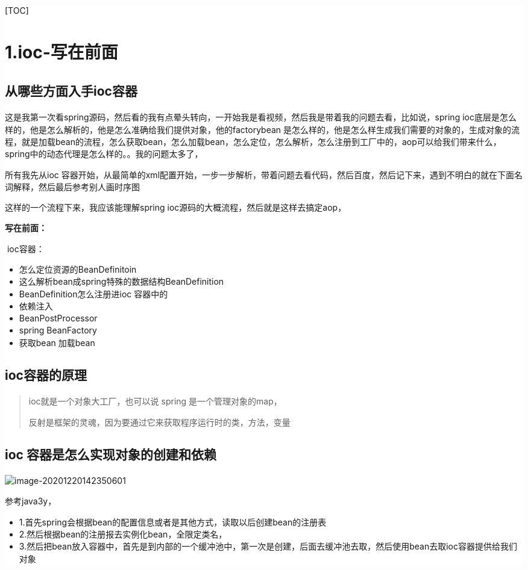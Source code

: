 [TOC]



# 1.ioc-写在前面



## 从哪些方面入手ioc容器



这是我第一次看spring源码，然后看的我有点晕头转向，一开始我是看视频，然后我是带着我的问题去看，比如说，spring ioc底层是怎么样的，他是怎么解析的，他是怎么准确给我们提供对象，他的factorybean 是怎么样的，他是怎么样生成我们需要的对象的，生成对象的流程，就是加载bean的流程，怎么获取bean，怎么加载bean，怎么定位，怎么解析，怎么注册到工厂中的，aop可以给我们带来什么，spring中的动态代理是怎么样的。。我的问题太多了，

所有我先从ioc 容器开始，从最简单的xml配置开始，一步一步解析，带着问题去看代码，然后百度，然后记下来，遇到不明白的就在下面名词解释，然后最后参考别人画时序图

这样的一个流程下来，我应该能理解spring ioc源码的大概流程，然后就是这样去搞定aop，



**写在前面：**

​		ioc容器：

- 怎么定位资源的BeanDefinitoin
- 这么解析bean成spring特殊的数据结构BeanDefinition
- BeanDefinition怎么注册进ioc 容器中的
- 依赖注入
- BeanPostProcessor
- spring BeanFactory
- 获取bean 加载bean





## ioc容器的原理

> ioc就是一个对象大工厂，也可以说 spring 是一个管理对象的map，
>
> 反射是框架的灵魂，因为要通过它来获取程序运行时的类，方法，变量



## ioc 容器是怎么实现对象的创建和依赖



![image-20201220142350601](https://xiaoboblog-bucket.oss-cn-hangzhou.aliyuncs.com/blog/image-20201220142350601.png)

参考java3y，

- 1.首先spring会根据bean的配置信息或者是其他方式，读取以后创建bean的注册表
- 2.然后根据bean的注册报去实例化bean，全限定类名，
- 3.然后把bean放入容器中，首先是到内部的一个缓冲池中，第一次是创建，后面去缓冲池去取，然后使用bean去取ioc容器提供给我们对象


